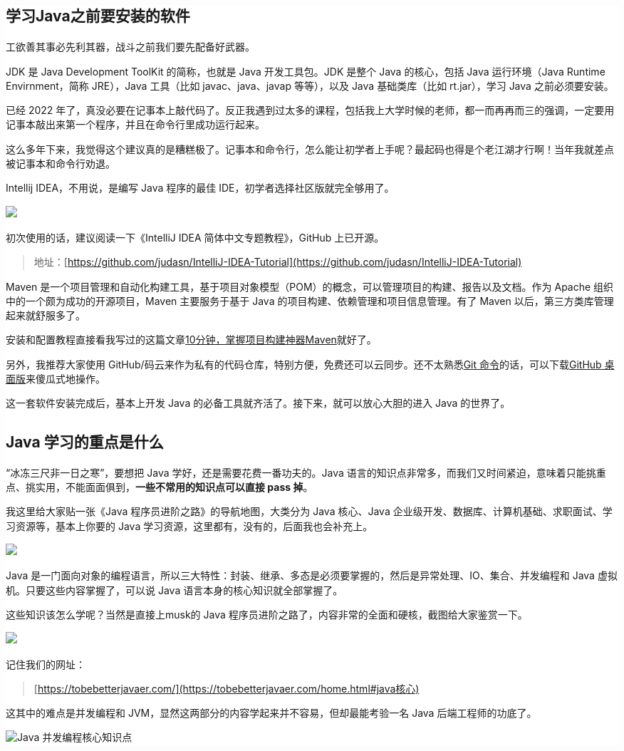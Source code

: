 ## 学习Java之前要安装的软件

工欲善其事必先利其器，战斗之前我们要先配备好武器。

JDK 是 Java Development ToolKit 的简称，也就是 Java 开发工具包。JDK 是整个 Java 的核心，包括 Java 运行环境（Java Runtime Envirnment，简称 JRE），Java 工具（比如 javac、java、javap 等等），以及 Java 基础类库（比如 rt.jar），学习 Java 之前必须要安装。

已经 2022 年了，真没必要在记事本上敲代码了。反正我遇到过太多的课程，包括我上大学时候的老师，都一而再再而三的强调，一定要用记事本敲出来第一个程序，并且在命令行里成功运行起来。

这么多年下来，我觉得这个建议真的是糟糕极了。记事本和命令行，怎么能让初学者上手呢？最起码也得是个老江湖才行啊！当年我就差点被记事本和命令行劝退。

Intellij IDEA，不用说，是编写 Java 程序的最佳 IDE，初学者选择社区版就完全够用了。


![](http://cdn.tobebetterjavaer.com/tobebetterjavaer/images/xuexiluxian/java/yitiaolong-3fb56f9d-942a-4439-8bab-0f19bd59ef58.png)


初次使用的话，建议阅读一下《IntelliJ IDEA 简体中文专题教程》，GitHub 上已开源。

>地址：[https://github.com/judasn/IntelliJ-IDEA-Tutorial](https://github.com/judasn/IntelliJ-IDEA-Tutorial)

Maven 是一个项目管理和自动化构建工具，基于项目对象模型（POM）的概念，可以管理项目的构建、报告以及文档。作为 Apache 组织中的一个颇为成功的开源项目，Maven 主要服务于基于 Java 的项目构建、依赖管理和项目信息管理。有了 Maven 以后，第三方类库管理起来就舒服多了。

安装和配置教程直接看我写过的这篇文章[10分钟，掌握项目构建神器Maven](https://mp.weixin.qq.com/s/3umZOaI4l0EIZ5RgtEDchw)就好了。

另外，我推荐大家使用 GitHub/码云来作为私有的代码仓库，特别方便，免费还可以云同步。还不太熟悉[Git 命令](https://tobebetterjavaer.com/git/git-qiyuan.html)的话，可以下载[GitHub 桌面版](https://desktop.github.com/)来傻瓜式地操作。

这一套软件安装完成后，基本上开发 Java 的必备工具就齐活了。接下来，就可以放心大胆的进入 Java 的世界了。

## Java 学习的重点是什么

“冰冻三尺非一日之寒”，要想把 Java 学好，还是需要花费一番功夫的。Java 语言的知识点非常多，而我们又时间紧迫，意味着只能挑重点、挑实用，不能面面俱到，**一些不常用的知识点可以直接 pass 掉**。

我这里给大家贴一张《Java 程序员进阶之路》的导航地图，大类分为 Java 核心、Java 企业级开发、数据库、计算机基础、求职面试、学习资源等，基本上你要的 Java 学习资源，这里都有，没有的，后面我也会补充上。

![](http://cdn.tobebetterjavaer.com/tobebetterjavaer/images/xuexiluxian/java/yitiaolong-c80191bf-ab08-4a28-898f-ea7ffff3f966.png)

Java 是一门面向对象的编程语言，所以三大特性：封装、继承、多态是必须要掌握的，然后是异常处理、IO、集合、并发编程和 Java 虚拟机。只要这些内容掌握了，可以说 Java 语言本身的核心知识就全部掌握了。

这些知识该怎么学呢？当然是直接上musk的 Java 程序员进阶之路了，内容非常的全面和硬核，截图给大家鉴赏一下。

![](http://cdn.tobebetterjavaer.com/tobebetterjavaer/images/xuexiluxian/java/yitiaolong-a5436c4a-6464-4065-ae0d-50755c4184df.png)

记住我们的网址：

>[https://tobebetterjavaer.com/](https://tobebetterjavaer.com/home.html#java核心)


这其中的难点是并发编程和 JVM，显然这两部分的内容学起来并不容易，但却最能考验一名 Java 后端工程师的功底了。


![Java 并发编程核心知识点](http://cdn.tobebetterjavaer.com/tobebetterjavaer/images/xuexiluxian/java/yitiaolong-dac18663-f729-41d6-8253-2473b2174b9e.png)
